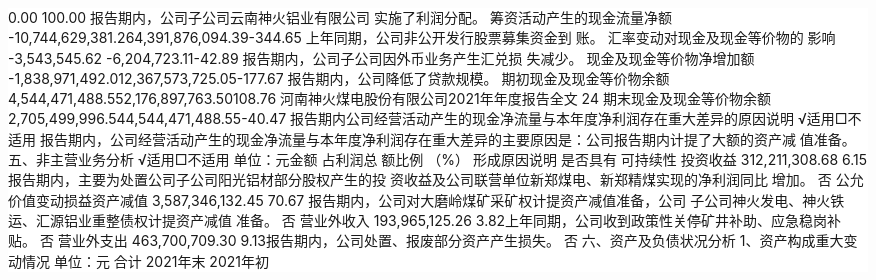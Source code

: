 0.00
100.00
报告期内，公司子公司云南神火铝业有限公司
实施了利润分配。
筹资活动产生的现金流量净额
-10,744,629,381.264,391,876,094.39-344.65
上年同期，公司非公开发行股票募集资金到
账。
汇率变动对现金及现金等价物的
影响
-3,543,545.62
-6,204,723.11-42.89
报告期内，公司子公司因外币业务产生汇兑损
失减少。
现金及现金等价物净增加额
-1,838,971,492.012,367,573,725.05-177.67
报告期内，公司降低了贷款规模。
期初现金及现金等价物余额
4,544,471,488.552,176,897,763.50108.76
河南神火煤电股份有限公司2021年年度报告全文
24
期末现金及现金等价物余额
2,705,499,996.544,544,471,488.55-40.47
报告期内公司经营活动产生的现金净流量与本年度净利润存在重大差异的原因说明
√适用□不适用
报告期内，公司经营活动产生的现金净流量与本年度净利润存在重大差异的主要原因是：公司报告期内计提了大额的资产减
值准备。
五、非主营业务分析
√适用□不适用
单位：元金额
占利润总
额比例
（%）
形成原因说明
是否具有
可持续性
投资收益
312,211,308.68
6.15
报告期内，主要为处置公司子公司阳光铝材部分股权产生的投
资收益及公司联营单位新郑煤电、新郑精煤实现的净利润同比
增加。
否
公允价值变动损益资产减值
3,587,346,132.45
70.67
报告期内，公司对大磨岭煤矿采矿权计提资产减值准备，公司
子公司神火发电、神火铁运、汇源铝业重整债权计提资产减值
准备。
否
营业外收入
193,965,125.26
3.82上年同期，公司收到政策性关停矿井补助、应急稳岗补贴。
否
营业外支出
463,700,709.30
9.13报告期内，公司处置、报废部分资产产生损失。
否
六、资产及负债状况分析
1、资产构成重大变动情况
单位：元
合计
2021年末
2021年初